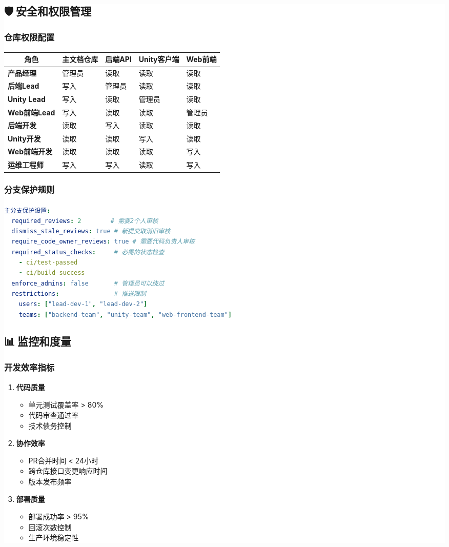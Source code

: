 ## 🛡️ 安全和权限管理

### 仓库权限配置

| 角色 | 主文档仓库 | 后端API | Unity客户端 | Web前端 |
|------|------------|---------|-------------|---------|
| **产品经理** | 管理员 | 读取 | 读取 | 读取 |
| **后端Lead** | 写入 | 管理员 | 读取 | 读取 |
| **Unity Lead** | 写入 | 读取 | 管理员 | 读取 |
| **Web前端Lead** | 写入 | 读取 | 读取 | 管理员 |
| **后端开发** | 读取 | 写入 | 读取 | 读取 |
| **Unity开发** | 读取 | 读取 | 写入 | 读取 |
| **Web前端开发** | 读取 | 读取 | 读取 | 写入 |
| **运维工程师** | 写入 | 写入 | 读取 | 写入 |

### 分支保护规则

```yaml
主分支保护设置:
  required_reviews: 2        # 需要2个人审核
  dismiss_stale_reviews: true # 新提交取消旧审核
  require_code_owner_reviews: true # 需要代码负责人审核
  required_status_checks:     # 必需的状态检查
    - ci/test-passed
    - ci/build-success
  enforce_admins: false       # 管理员可以绕过
  restrictions:               # 推送限制
    users: ["lead-dev-1", "lead-dev-2"]
    teams: ["backend-team", "unity-team", "web-frontend-team"]
```

## 📊 监控和度量

### 开发效率指标

1. **代码质量**
   - 单元测试覆盖率 > 80%
   - 代码审查通过率
   - 技术债务控制

2. **协作效率**
   - PR合并时间 < 24小时
   - 跨仓库接口变更响应时间
   - 版本发布频率

3. **部署质量**
   - 部署成功率 > 95%
   - 回滚次数控制
   - 生产环境稳定性
